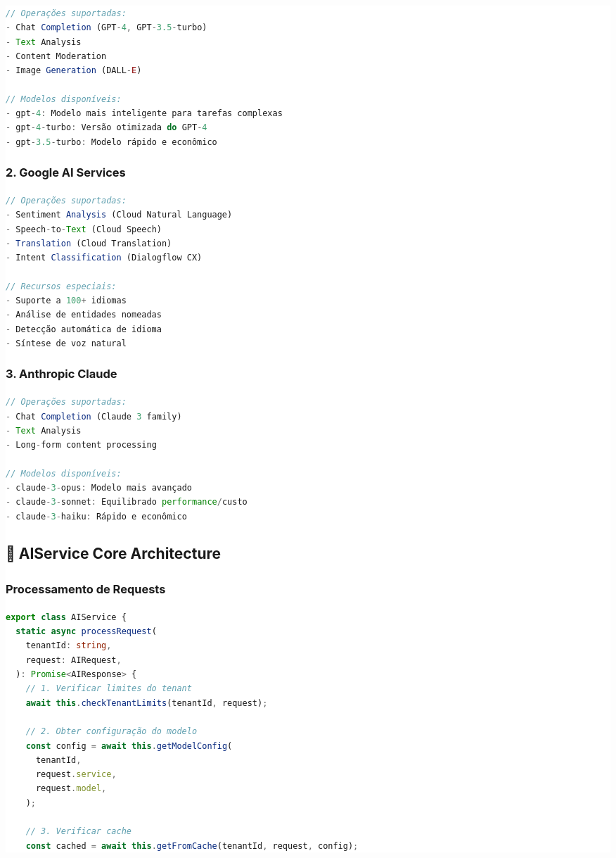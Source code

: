 ```typescript
// Operações suportadas:
- Chat Completion (GPT-4, GPT-3.5-turbo)
- Text Analysis
- Content Moderation
- Image Generation (DALL-E)

// Modelos disponíveis:
- gpt-4: Modelo mais inteligente para tarefas complexas
- gpt-4-turbo: Versão otimizada do GPT-4
- gpt-3.5-turbo: Modelo rápido e econômico
```

### 2. Google AI Services

```typescript
// Operações suportadas:
- Sentiment Analysis (Cloud Natural Language)
- Speech-to-Text (Cloud Speech)
- Translation (Cloud Translation)
- Intent Classification (Dialogflow CX)

// Recursos especiais:
- Suporte a 100+ idiomas
- Análise de entidades nomeadas
- Detecção automática de idioma
- Síntese de voz natural
```

### 3. Anthropic Claude

```typescript
// Operações suportadas:
- Chat Completion (Claude 3 family)
- Text Analysis
- Long-form content processing

// Modelos disponíveis:
- claude-3-opus: Modelo mais avançado
- claude-3-sonnet: Equilibrado performance/custo
- claude-3-haiku: Rápido e econômico
```

## 🔧 AIService Core Architecture

### Processamento de Requests

```typescript
export class AIService {
  static async processRequest(
    tenantId: string,
    request: AIRequest,
  ): Promise<AIResponse> {
    // 1. Verificar limites do tenant
    await this.checkTenantLimits(tenantId, request);

    // 2. Obter configuração do modelo
    const config = await this.getModelConfig(
      tenantId,
      request.service,
      request.model,
    );

    // 3. Verificar cache
    const cached = await this.getFromCache(tenantId, request, config);
```